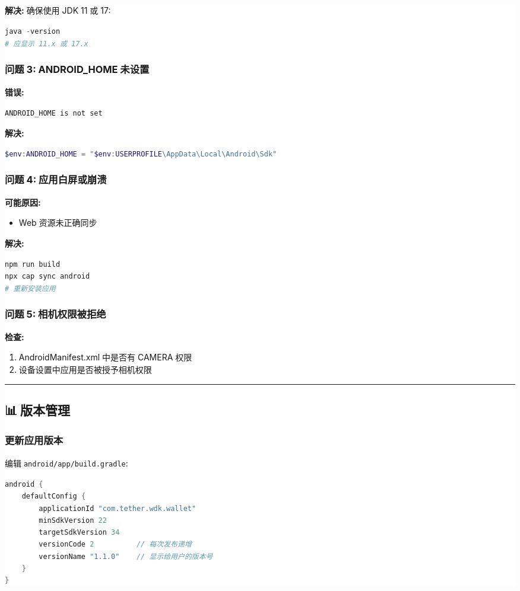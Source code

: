 **解决:**
确保使用 JDK 11 或 17:
```powershell
java -version
# 应显示 11.x 或 17.x
```

### 问题 3: ANDROID_HOME 未设置

**错误:**
```
ANDROID_HOME is not set
```

**解决:**
```powershell
$env:ANDROID_HOME = "$env:USERPROFILE\AppData\Local\Android\Sdk"
```

### 问题 4: 应用白屏或崩溃

**可能原因:**
- Web 资源未正确同步

**解决:**
```powershell
npm run build
npx cap sync android
# 重新安装应用
```

### 问题 5: 相机权限被拒绝

**检查:**
1. AndroidManifest.xml 中是否有 CAMERA 权限
2. 设备设置中应用是否被授予相机权限

---

## 📊 版本管理

### 更新应用版本

编辑 `android/app/build.gradle`:

```gradle
android {
    defaultConfig {
        applicationId "com.tether.wdk.wallet"
        minSdkVersion 22
        targetSdkVersion 34
        versionCode 2          // 每次发布递增
        versionName "1.1.0"    // 显示给用户的版本号
    }
}
```
